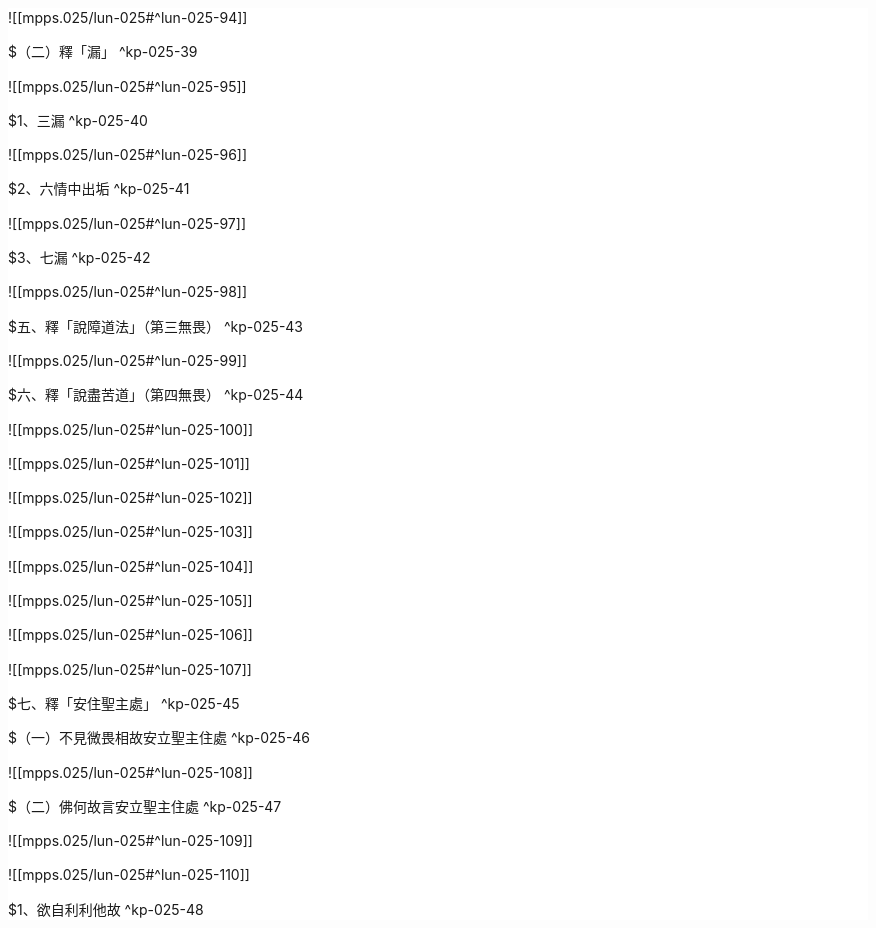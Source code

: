 ![[mpps.025/lun-025#^lun-025-94]]

 $（二）釋「漏」 ^kp-025-39

![[mpps.025/lun-025#^lun-025-95]]

 $1、三漏 ^kp-025-40

![[mpps.025/lun-025#^lun-025-96]]

 $2、六情中出垢 ^kp-025-41

![[mpps.025/lun-025#^lun-025-97]]

 $3、七漏 ^kp-025-42

![[mpps.025/lun-025#^lun-025-98]]

 $五、釋「說障道法」（第三無畏） ^kp-025-43

![[mpps.025/lun-025#^lun-025-99]]

 $六、釋「說盡苦道」（第四無畏） ^kp-025-44

![[mpps.025/lun-025#^lun-025-100]]

![[mpps.025/lun-025#^lun-025-101]]

![[mpps.025/lun-025#^lun-025-102]]

![[mpps.025/lun-025#^lun-025-103]]

![[mpps.025/lun-025#^lun-025-104]]

![[mpps.025/lun-025#^lun-025-105]]

![[mpps.025/lun-025#^lun-025-106]]

![[mpps.025/lun-025#^lun-025-107]]

 $七、釋「安住聖主處」 ^kp-025-45

 $（一）不見微畏相故安立聖主住處 ^kp-025-46

![[mpps.025/lun-025#^lun-025-108]]

 $（二）佛何故言安立聖主住處 ^kp-025-47

![[mpps.025/lun-025#^lun-025-109]]

![[mpps.025/lun-025#^lun-025-110]]

 $1、欲自利利他故 ^kp-025-48
